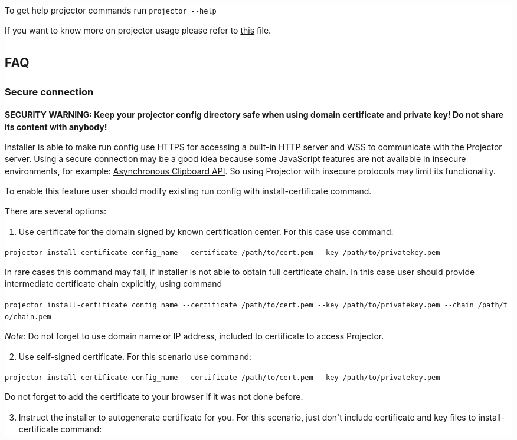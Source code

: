 To get help projector commands run `projector --help`

If you want to know more on projector usage please refer to
[this](https://github.com/JetBrains/projector-installer/blob/master/COMMANDS.md) file.

## FAQ<a id="FAQ"></a>

### Secure connection<a id="Secure-connection"></a>

__SECURITY WARNING:
Keep your projector config directory safe when using domain certificate and private key!
Do not share its content with anybody!__

Installer is able to make run config use HTTPS for accessing a built-in HTTP server and WSS to communicate with the
Projector server. Using a secure connection may be a good idea because some JavaScript features are not available in
insecure environments, for example:
[Asynchronous Clipboard API](https://w3c.github.io/clipboard-apis/#async-clipboard-api). So using Projector with
insecure protocols may limit its functionality.

To enable this feature user should modify existing run config with install-certificate command.

There are several options:

1. Use certificate for the domain signed by known certification center. For this case use command:

``` 
projector install-certificate config_name --certificate /path/to/cert.pem --key /path/to/privatekey.pem
```

In rare cases this command may fail, if installer is not able to obtain full certificate chain. In this case user should
provide intermediate certificate chain explicitly, using command

``` 
projector install-certificate config_name --certificate /path/to/cert.pem --key /path/to/privatekey.pem --chain /path/to/chain.pem
```

*Note:* Do not forget to use domain name or IP address, included to certificate to access Projector.

2. Use self-signed certificate. For this scenario use command:

``` 
projector install-certificate config_name --certificate /path/to/cert.pem --key /path/to/privatekey.pem
```

Do not forget to add the certificate to your browser if it was not done before.

3. Instruct the installer to autogenerate certificate for you. For this scenario, just don't include certificate and key
   files to install-certificate command:
